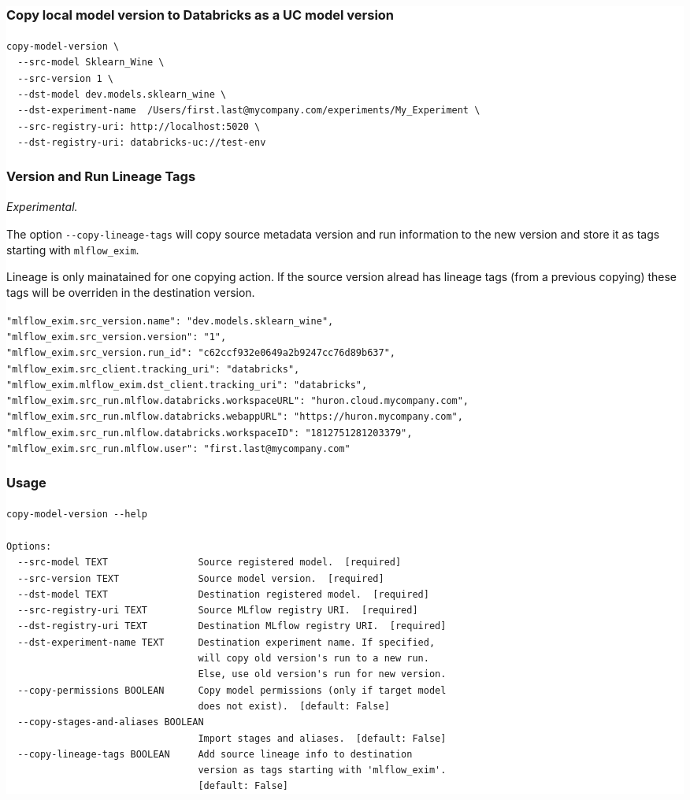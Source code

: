 ### Copy local model version to Databricks as a UC model version
```
copy-model-version \
  --src-model Sklearn_Wine \
  --src-version 1 \
  --dst-model dev.models.sklearn_wine \
  --dst-experiment-name  /Users/first.last@mycompany.com/experiments/My_Experiment \
  --src-registry-uri: http://localhost:5020 \
  --dst-registry-uri: databricks-uc://test-env
```

### Version and Run Lineage Tags

_Experimental._

The option `--copy-lineage-tags` will copy source metadata version and run information to the 
new version and store it as tags starting with `mlflow_exim`.

Lineage is only mainatained for one copying action.
If the source version alread has lineage tags (from a previous copying) these tags will be overriden in the destination version.

```
"mlflow_exim.src_version.name": "dev.models.sklearn_wine",
"mlflow_exim.src_version.version": "1",
"mlflow_exim.src_version.run_id": "c62ccf932e0649a2b9247cc76d89b637",
"mlflow_exim.src_client.tracking_uri": "databricks",
"mlflow_exim.mlflow_exim.dst_client.tracking_uri": "databricks",
"mlflow_exim.src_run.mlflow.databricks.workspaceURL": "huron.cloud.mycompany.com",
"mlflow_exim.src_run.mlflow.databricks.webappURL": "https://huron.mycompany.com",
"mlflow_exim.src_run.mlflow.databricks.workspaceID": "1812751281203379",
"mlflow_exim.src_run.mlflow.user": "first.last@mycompany.com"
```

### Usage
```
copy-model-version --help

Options:
  --src-model TEXT                Source registered model.  [required]
  --src-version TEXT              Source model version.  [required]
  --dst-model TEXT                Destination registered model.  [required]
  --src-registry-uri TEXT         Source MLflow registry URI.  [required]
  --dst-registry-uri TEXT         Destination MLflow registry URI.  [required]
  --dst-experiment-name TEXT      Destination experiment name. If specified,
                                  will copy old version's run to a new run.
                                  Else, use old version's run for new version.
  --copy-permissions BOOLEAN      Copy model permissions (only if target model
                                  does not exist).  [default: False]
  --copy-stages-and-aliases BOOLEAN
                                  Import stages and aliases.  [default: False]
  --copy-lineage-tags BOOLEAN     Add source lineage info to destination
                                  version as tags starting with 'mlflow_exim'.
                                  [default: False]
```
